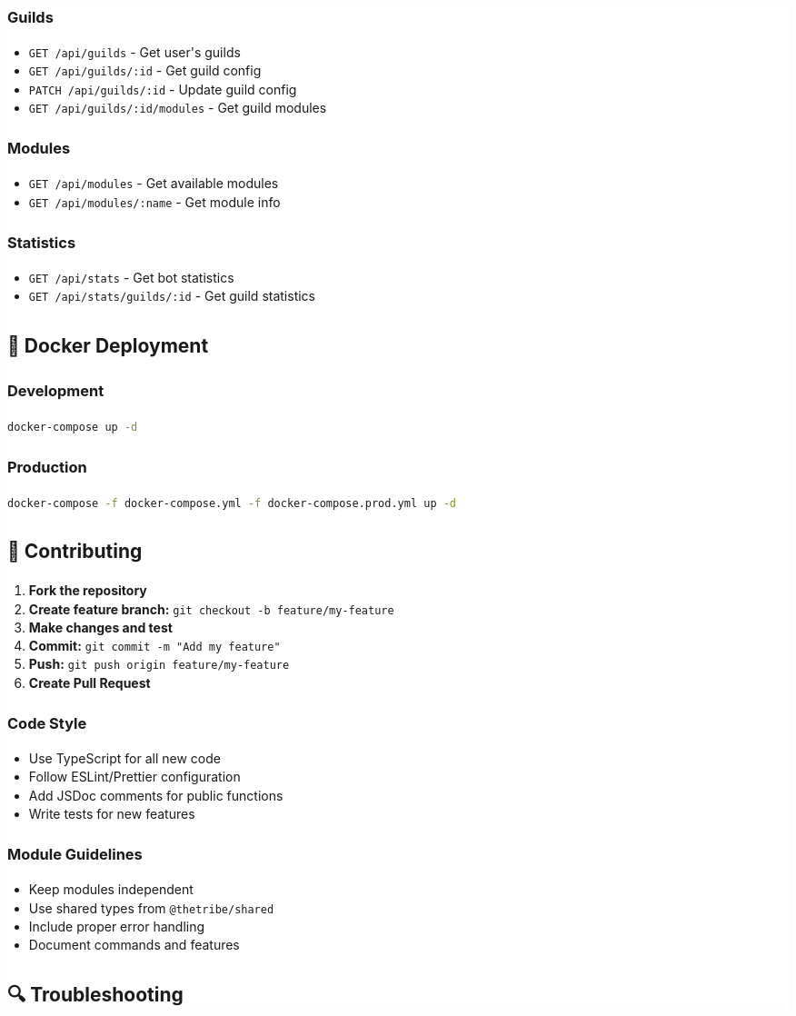 ### Guilds
- `GET /api/guilds` - Get user's guilds
- `GET /api/guilds/:id` - Get guild config
- `PATCH /api/guilds/:id` - Update guild config
- `GET /api/guilds/:id/modules` - Get guild modules

### Modules
- `GET /api/modules` - Get available modules
- `GET /api/modules/:name` - Get module info

### Statistics
- `GET /api/stats` - Get bot statistics
- `GET /api/stats/guilds/:id` - Get guild statistics

## 🐳 Docker Deployment

### Development
```bash
docker-compose up -d
```

### Production
```bash
docker-compose -f docker-compose.yml -f docker-compose.prod.yml up -d
```

## 🤝 Contributing

1. **Fork the repository**
2. **Create feature branch:** `git checkout -b feature/my-feature`
3. **Make changes and test**
4. **Commit:** `git commit -m "Add my feature"`
5. **Push:** `git push origin feature/my-feature`
6. **Create Pull Request**

### Code Style
- Use TypeScript for all new code
- Follow ESLint/Prettier configuration
- Add JSDoc comments for public functions
- Write tests for new features

### Module Guidelines
- Keep modules independent
- Use shared types from `@thetribe/shared`
- Include proper error handling
- Document commands and features

## 🔍 Troubleshooting
